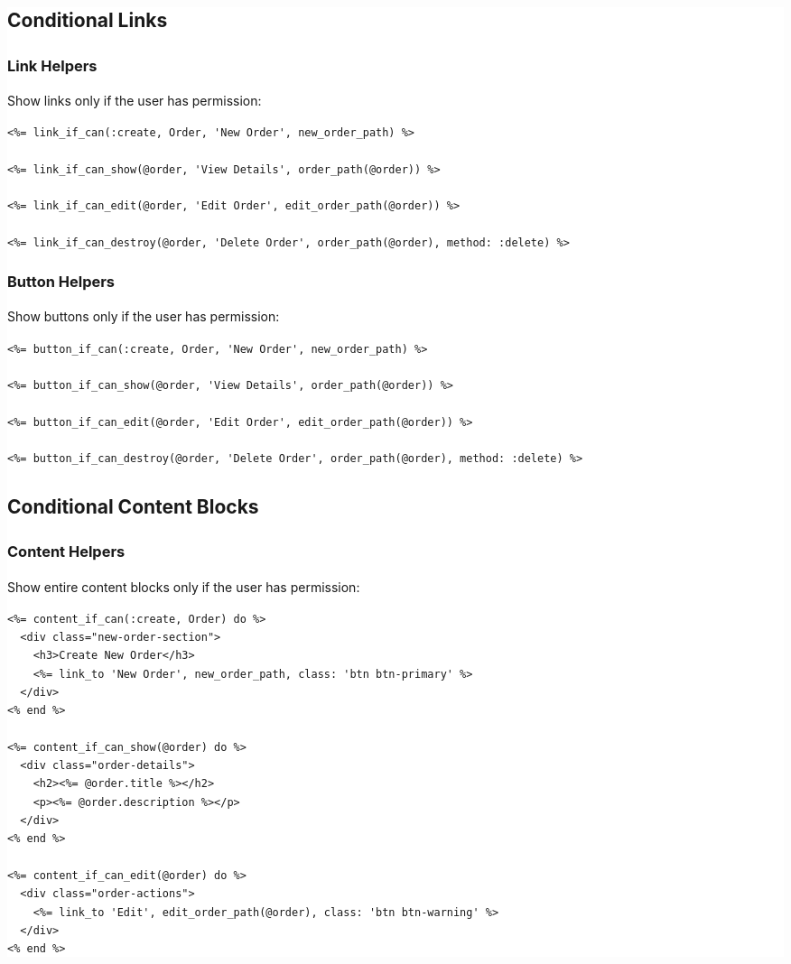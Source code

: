 ## Conditional Links

### Link Helpers

Show links only if the user has permission:

```erb
<%= link_if_can(:create, Order, 'New Order', new_order_path) %>

<%= link_if_can_show(@order, 'View Details', order_path(@order)) %>

<%= link_if_can_edit(@order, 'Edit Order', edit_order_path(@order)) %>

<%= link_if_can_destroy(@order, 'Delete Order', order_path(@order), method: :delete) %>
```

### Button Helpers

Show buttons only if the user has permission:

```erb
<%= button_if_can(:create, Order, 'New Order', new_order_path) %>

<%= button_if_can_show(@order, 'View Details', order_path(@order)) %>

<%= button_if_can_edit(@order, 'Edit Order', edit_order_path(@order)) %>

<%= button_if_can_destroy(@order, 'Delete Order', order_path(@order), method: :delete) %>
```

## Conditional Content Blocks

### Content Helpers

Show entire content blocks only if the user has permission:

```erb
<%= content_if_can(:create, Order) do %>
  <div class="new-order-section">
    <h3>Create New Order</h3>
    <%= link_to 'New Order', new_order_path, class: 'btn btn-primary' %>
  </div>
<% end %>

<%= content_if_can_show(@order) do %>
  <div class="order-details">
    <h2><%= @order.title %></h2>
    <p><%= @order.description %></p>
  </div>
<% end %>

<%= content_if_can_edit(@order) do %>
  <div class="order-actions">
    <%= link_to 'Edit', edit_order_path(@order), class: 'btn btn-warning' %>
  </div>
<% end %>
```
